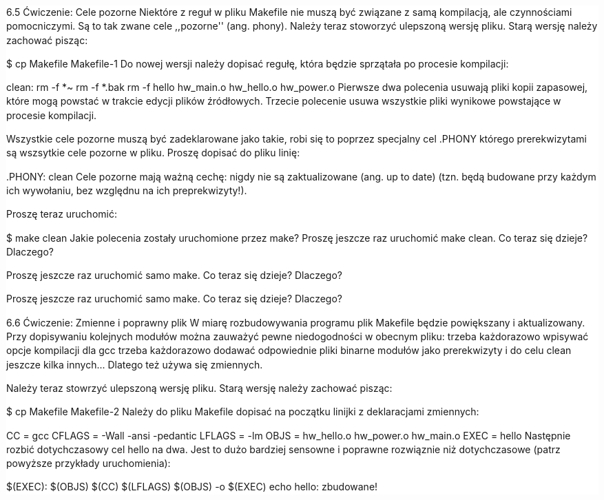 6.5 Ćwiczenie: Cele pozorne
Niektóre z reguł w pliku Makefile nie muszą być związane z samą kompilacją, ale czynnościami pomocniczymi. Są to tak zwane cele ,,pozorne'' (ang. phony).
Należy teraz stoworzyć ulepszoną wersję pliku. Starą wersję należy zachować pisząc:

$ cp Makefile Makefile-1
Do nowej wersji należy dopisać regułę, która będzie sprzątała po procesie kompilacji:

clean:
    rm -f *~
    rm -f *.bak
    rm -f hello hw_main.o hw_hello.o hw_power.o
Pierwsze dwa polecenia usuwają pliki kopii zapasowej, które mogą powstać w trakcie edycji plików źródłowych. Trzecie polecenie usuwa wszystkie pliki wynikowe powstające w procesie kompilacji.

Wszystkie cele pozorne muszą być zadeklarowane jako takie, robi się to poprzez specjalny cel .PHONY którego prerekwizytami są wszsytkie cele pozorne w pliku. Proszę dopisać do pliku linię:

.PHONY: clean
Cele pozorne mają ważną cechę: nigdy nie są zaktualizowane (ang. up to date) (tzn. będą budowane przy każdym ich wywołaniu, bez względnu na ich preprekwizyty!).

Proszę teraz uruchomić:

$ make clean
Jakie polecenia zostały uruchomione przez make?
Proszę jeszcze raz uruchomić make clean. Co teraz się dzieje? Dlaczego?

Proszę jeszcze raz uruchomić samo make. Co teraz się dzieje? Dlaczego?

Proszę jeszcze raz uruchomić samo make. Co teraz się dzieje? Dlaczego?

6.6 Ćwiczenie: Zmienne i poprawny plik
W miarę rozbudowywania programu plik Makefile będzie powiększany i aktualizowany. Przy dopisywaniu kolejnych modułów można zauważyć pewne niedogodności w obecnym pliku:
trzeba każdorazowo wpisywać opcje kompilacji dla gcc
trzeba każdorazowo dodawać odpowiednie pliki binarne modułów jako prerekwizyty i do celu clean
jeszcze kilka innych...
Dlatego też używa się zmiennych.

Należy teraz stowrzyć ulepszoną wersję pliku. Starą wersję należy zachować pisząc:

$ cp Makefile Makefile-2
Należy do pliku Makefile dopisać na początku linijki z deklaracjami zmiennych:

CC     = gcc
CFLAGS = -Wall -ansi -pedantic
LFLAGS = -lm
OBJS   = hw_hello.o hw_power.o hw_main.o
EXEC   = hello
Następnie rozbić dotychczasowy cel hello na dwa. Jest to dużo bardziej sensowne i poprawne rozwiąznie niż dotychczasowe (patrz powyższe przykłady uruchomienia):

$(EXEC): $(OBJS)
	$(CC) $(LFLAGS) $(OBJS) -o $(EXEC)
	echo hello: zbudowane!
